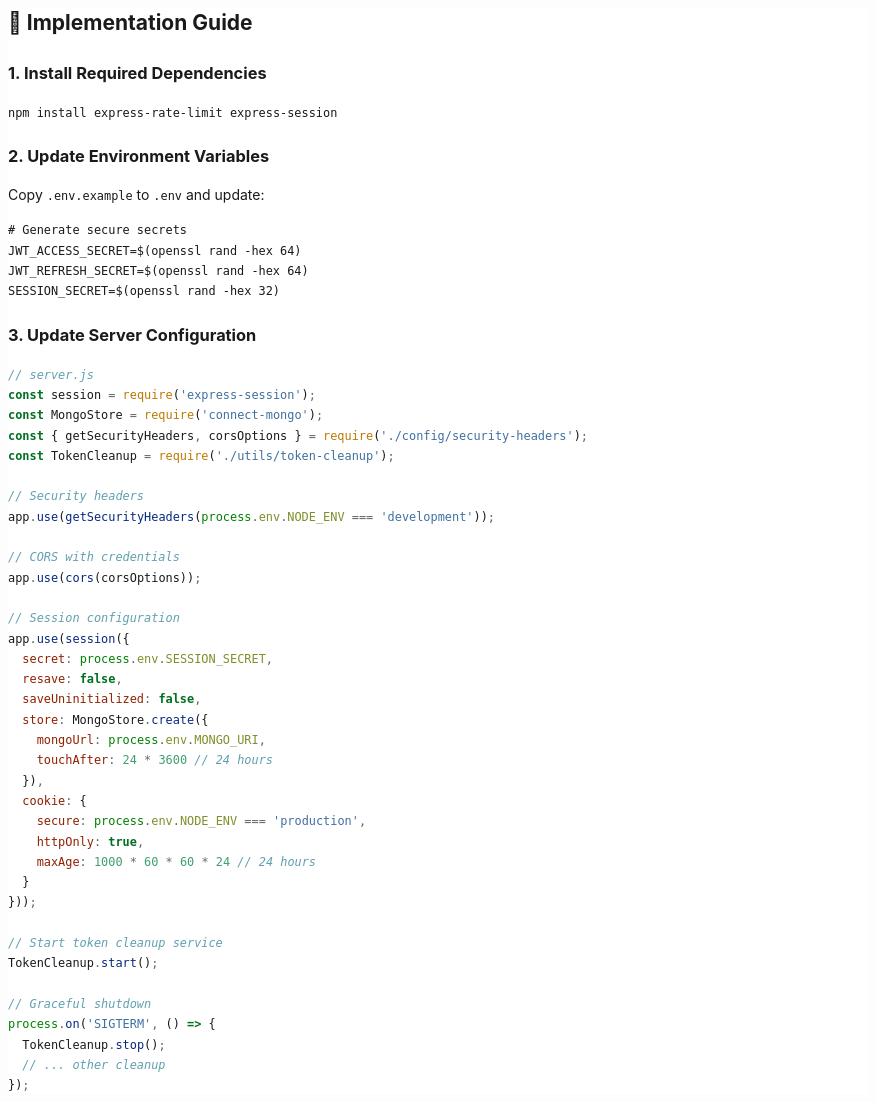 ## 🚀 Implementation Guide

### 1. Install Required Dependencies

```bash
npm install express-rate-limit express-session
```

### 2. Update Environment Variables

Copy `.env.example` to `.env` and update:

```env
# Generate secure secrets
JWT_ACCESS_SECRET=$(openssl rand -hex 64)
JWT_REFRESH_SECRET=$(openssl rand -hex 64)
SESSION_SECRET=$(openssl rand -hex 32)
```

### 3. Update Server Configuration

```javascript
// server.js
const session = require('express-session');
const MongoStore = require('connect-mongo');
const { getSecurityHeaders, corsOptions } = require('./config/security-headers');
const TokenCleanup = require('./utils/token-cleanup');

// Security headers
app.use(getSecurityHeaders(process.env.NODE_ENV === 'development'));

// CORS with credentials
app.use(cors(corsOptions));

// Session configuration
app.use(session({
  secret: process.env.SESSION_SECRET,
  resave: false,
  saveUninitialized: false,
  store: MongoStore.create({
    mongoUrl: process.env.MONGO_URI,
    touchAfter: 24 * 3600 // 24 hours
  }),
  cookie: {
    secure: process.env.NODE_ENV === 'production',
    httpOnly: true,
    maxAge: 1000 * 60 * 60 * 24 // 24 hours
  }
}));

// Start token cleanup service
TokenCleanup.start();

// Graceful shutdown
process.on('SIGTERM', () => {
  TokenCleanup.stop();
  // ... other cleanup
});
```
